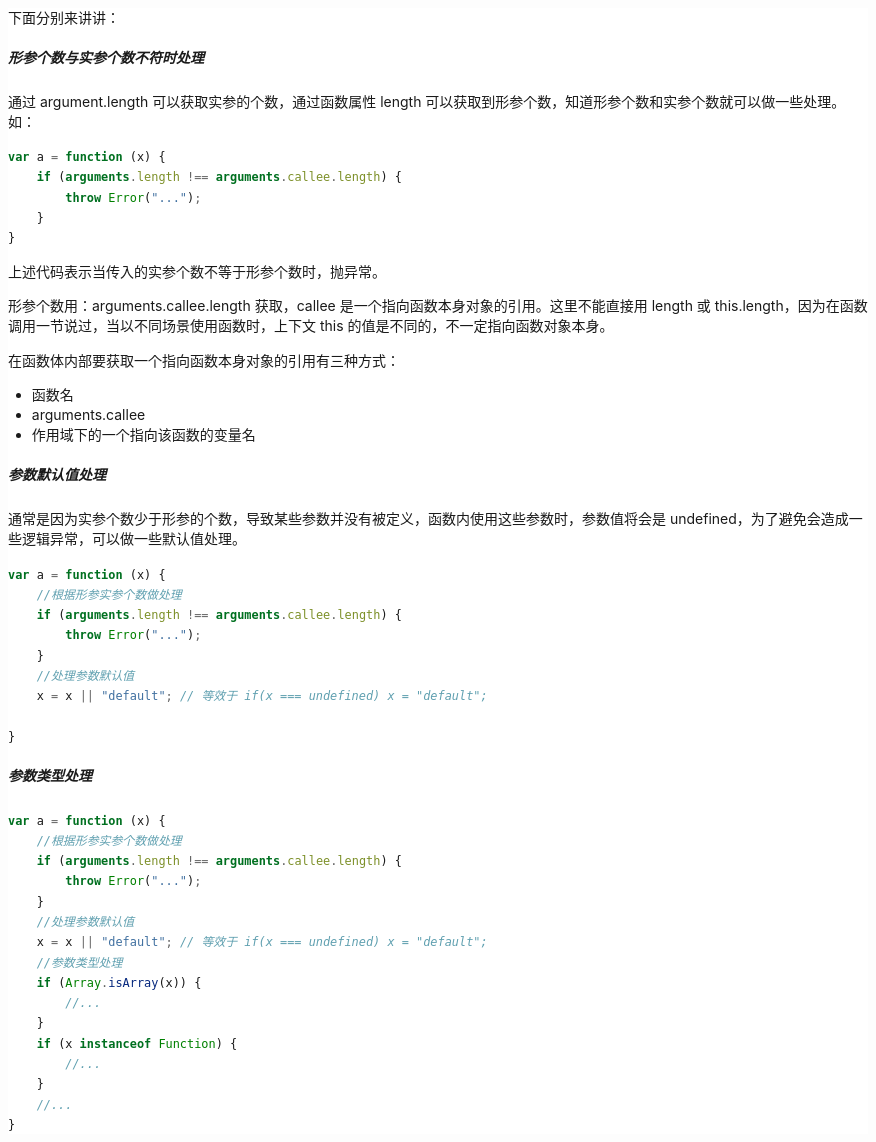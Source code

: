 下面分别来讲讲：

##### 形参个数与实参个数不符时处理

通过 argument.length 可以获取实参的个数，通过函数属性 length 可以获取到形参个数，知道形参个数和实参个数就可以做一些处理。如： 

```javascript
var a = function (x) {
    if (arguments.length !== arguments.callee.length) {
        throw Error("...");
    }
}
```

上述代码表示当传入的实参个数不等于形参个数时，抛异常。

形参个数用：arguments.callee.length 获取，callee 是一个指向函数本身对象的引用。这里不能直接用 length 或 this.length，因为在函数调用一节说过，当以不同场景使用函数时，上下文 this 的值是不同的，不一定指向函数对象本身。

在函数体内部要获取一个指向函数本身对象的引用有三种方式：

- 函数名
- arguments.callee
- 作用域下的一个指向该函数的变量名

##### 参数默认值处理

通常是因为实参个数少于形参的个数，导致某些参数并没有被定义，函数内使用这些参数时，参数值将会是 undefined，为了避免会造成一些逻辑异常，可以做一些默认值处理。

```javascript
var a = function (x) {
    //根据形参实参个数做处理
    if (arguments.length !== arguments.callee.length) {
        throw Error("...");
    }
    //处理参数默认值
    x = x || "default"; // 等效于 if(x === undefined) x = "default";

}
```

##### 参数类型处理

```javascript
var a = function (x) {
    //根据形参实参个数做处理
    if (arguments.length !== arguments.callee.length) {
        throw Error("...");
    }
    //处理参数默认值
    x = x || "default"; // 等效于 if(x === undefined) x = "default";
    //参数类型处理
    if (Array.isArray(x)) {
        //...   
    }
    if (x instanceof Function) {
        //...   
    } 
    //...
}
```
